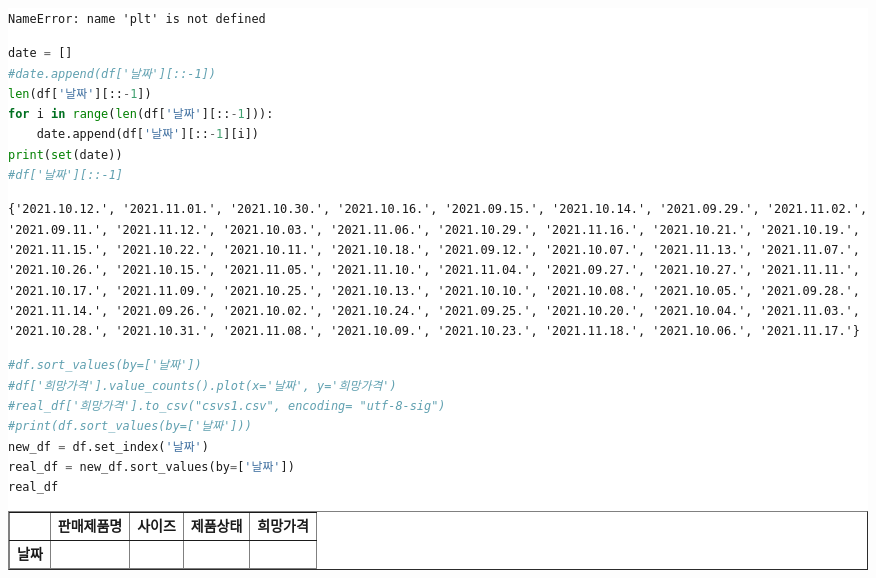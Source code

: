 
    NameError: name 'plt' is not defined



```python
date = []
#date.append(df['날짜'][::-1])
len(df['날짜'][::-1])
for i in range(len(df['날짜'][::-1])):
    date.append(df['날짜'][::-1][i])
print(set(date))
#df['날짜'][::-1]
```

    {'2021.10.12.', '2021.11.01.', '2021.10.30.', '2021.10.16.', '2021.09.15.', '2021.10.14.', '2021.09.29.', '2021.11.02.', '2021.09.11.', '2021.11.12.', '2021.10.03.', '2021.11.06.', '2021.10.29.', '2021.11.16.', '2021.10.21.', '2021.10.19.', '2021.11.15.', '2021.10.22.', '2021.10.11.', '2021.10.18.', '2021.09.12.', '2021.10.07.', '2021.11.13.', '2021.11.07.', '2021.10.26.', '2021.10.15.', '2021.11.05.', '2021.11.10.', '2021.11.04.', '2021.09.27.', '2021.10.27.', '2021.11.11.', '2021.10.17.', '2021.11.09.', '2021.10.25.', '2021.10.13.', '2021.10.10.', '2021.10.08.', '2021.10.05.', '2021.09.28.', '2021.11.14.', '2021.09.26.', '2021.10.02.', '2021.10.24.', '2021.09.25.', '2021.10.20.', '2021.10.04.', '2021.11.03.', '2021.10.28.', '2021.10.31.', '2021.11.08.', '2021.10.09.', '2021.10.23.', '2021.11.18.', '2021.10.06.', '2021.11.17.'}
    


```python
#df.sort_values(by=['날짜'])
#df['희망가격'].value_counts().plot(x='날짜', y='희망가격')
#real_df['희망가격'].to_csv("csvs1.csv", encoding= "utf-8-sig")
#print(df.sort_values(by=['날짜']))
new_df = df.set_index('날짜')
real_df = new_df.sort_values(by=['날짜'])
real_df
```




<div>
<style scoped>
    .dataframe tbody tr th:only-of-type {
        vertical-align: middle;
    }

    .dataframe tbody tr th {
        vertical-align: top;
    }

    .dataframe thead th {
        text-align: right;
    }
</style>
<table border="1" class="dataframe">
  <thead>
    <tr style="text-align: right;">
      <th></th>
      <th>판매제품명</th>
      <th>사이즈</th>
      <th>제품상태</th>
      <th>희망가격</th>
    </tr>
    <tr>
      <th>날짜</th>
      <th></th>
      <th></th>
      <th></th>
      <th></th>
    </tr>
  </thead>